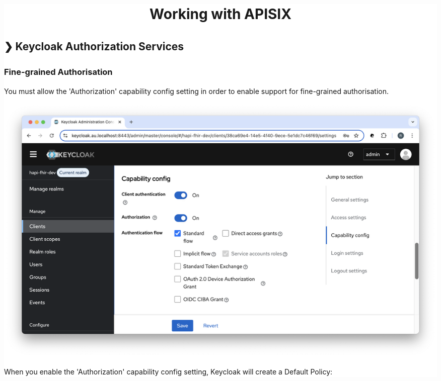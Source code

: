 <h1 align="center">Working with APISIX</h1>

## ❯ Keycloak Authorization Services

### Fine-grained Authorisation

You must allow the 'Authorization' capability config setting in order to enable support for fine-grained authorisation.

<p align="center">
  <img src="./keycloak-capability-config-authorization.png" alt="Allow the 'Authorization' capability config setting"/>
</p>

When you enable the 'Authorization' capability config setting, Keycloak will create a Default Policy:

<p align="center">